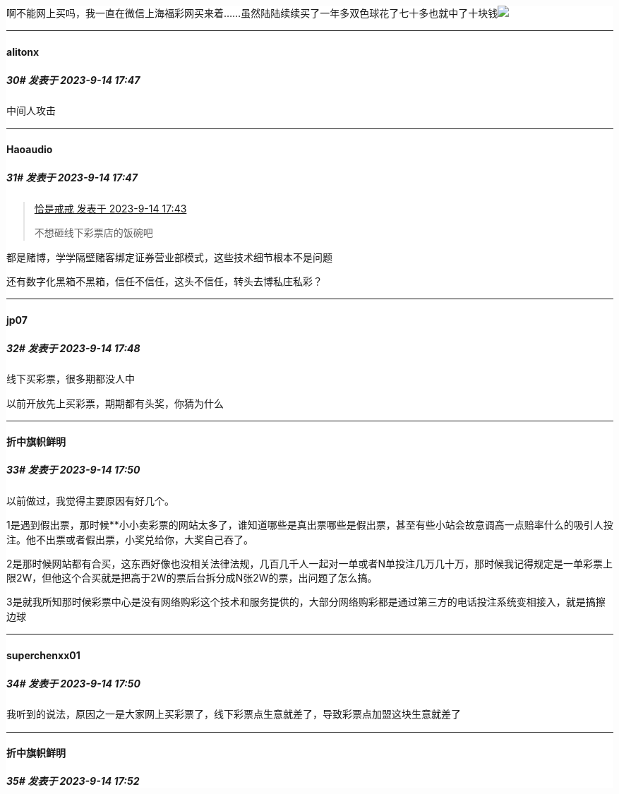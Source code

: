 啊不能网上买吗，我一直在微信上海福彩网买来着……虽然陆陆续续买了一年多双色球花了七十多也就中了十块钱<img src="https://static.saraba1st.com/image/smiley/face2017/168.gif" referrerpolicy="no-referrer">

*****

####  alitonx  
##### 30#       发表于 2023-9-14 17:47

中间人攻击


*****

####  Haoaudio  
##### 31#       发表于 2023-9-14 17:47

<blockquote><a href="httphttps://bbs.saraba1st.com/2b/forum.php?mod=redirect&amp;goto=findpost&amp;pid=62405050&amp;ptid=2152757" target="_blank">恰是戒戒 发表于 2023-9-14 17:43</a>

不想砸线下彩票店的饭碗吧</blockquote>
都是赌博，学学隔壁赌客绑定证券营业部模式，这些技术细节根本不是问题

还有数字化黑箱不黑箱，信任不信任，这头不信任，转头去博私庄私彩？

*****

####  jp07  
##### 32#       发表于 2023-9-14 17:48

线下买彩票，很多期都没人中

以前开放先上买彩票，期期都有头奖，你猜为什么

*****

####  折中旗帜鲜明  
##### 33#       发表于 2023-9-14 17:50

以前做过，我觉得主要原因有好几个。

1是遇到假出票，那时候**小小卖彩票的网站太多了，谁知道哪些是真出票哪些是假出票，甚至有些小站会故意调高一点赔率什么的吸引人投注。他不出票或者假出票，小奖兑给你，大奖自己吞了。

2是那时候网站都有合买，这东西好像也没相关法律法规，几百几千人一起对一单或者N单投注几万几十万，那时候我记得规定是一单彩票上限2W，但他这个合买就是把高于2W的票后台拆分成N张2W的票，出问题了怎么搞。

3是就我所知那时候彩票中心是没有网络购彩这个技术和服务提供的，大部分网络购彩都是通过第三方的电话投注系统变相接入，就是搞擦边球

*****

####  superchenxx01  
##### 34#       发表于 2023-9-14 17:50

我听到的说法，原因之一是大家网上买彩票了，线下彩票点生意就差了，导致彩票点加盟这块生意就差了

*****

####  折中旗帜鲜明  
##### 35#       发表于 2023-9-14 17:52
